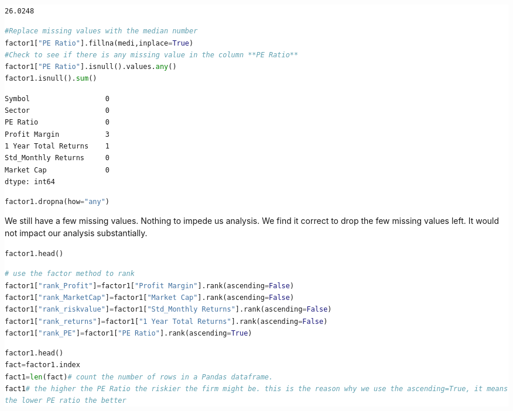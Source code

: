 


    26.0248




```python
#Replace missing values with the median number
factor1["PE Ratio"].fillna(medi,inplace=True)
#Check to see if there is any missing value in the column **PE Ratio**
factor1["PE Ratio"].isnull().values.any()
factor1.isnull().sum()
```




    Symbol                  0
    Sector                  0
    PE Ratio                0
    Profit Margin           3
    1 Year Total Returns    1
    Std_Monthly Returns     0
    Market Cap              0
    dtype: int64




```python
factor1.dropna(how="any")
```



We still have a few missing values. Nothing to impede us analysis. We find it correct to drop the few missing values left. It would not impact our analysis substantially. 


```python
factor1.head()
```


```python
# use the factor method to rank
factor1["rank_Profit"]=factor1["Profit Margin"].rank(ascending=False)
factor1["rank_MarketCap"]=factor1["Market Cap"].rank(ascending=False)
factor1["rank_riskvalue"]=factor1["Std_Monthly Returns"].rank(ascending=False)
factor1["rank_returns"]=factor1["1 Year Total Returns"].rank(ascending=False)
factor1["rank_PE"]=factor1["PE Ratio"].rank(ascending=True)

```


```python
factor1.head()
fact=factor1.index
fact1=len(fact)# count the number of rows in a Pandas dataframe.
fact1# the higher the PE Ratio the riskier the firm might be. this is the reason why we use the ascending=True, it means the lower PE ratio the better

```
